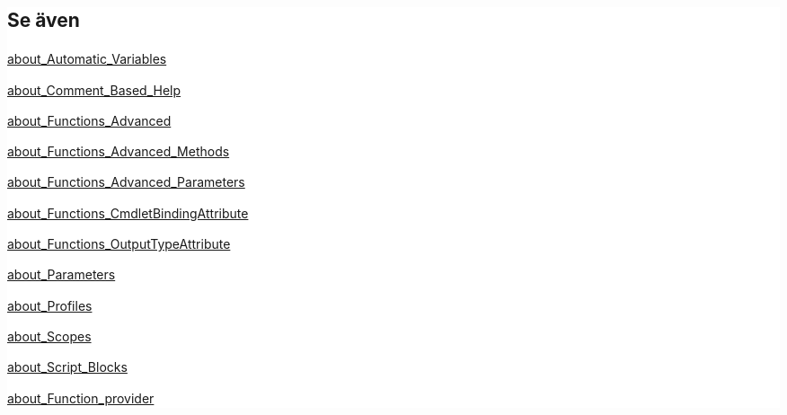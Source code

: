## <a name="see-also"></a>Se även

[about_Automatic_Variables](about_Automatic_Variables.md)

[about_Comment_Based_Help](about_Comment_Based_Help.md)

[about_Functions_Advanced](about_Functions_Advanced.md)

[about_Functions_Advanced_Methods](about_Functions_Advanced_Methods.md)

[about_Functions_Advanced_Parameters](about_Functions_Advanced_Parameters.md)

[about_Functions_CmdletBindingAttribute](about_Functions_CmdletBindingAttribute.md)

[about_Functions_OutputTypeAttribute](about_Functions_OutputTypeAttribute.md)

[about_Parameters](about_Parameters.md)

[about_Profiles](about_Profiles.md)

[about_Scopes](about_Scopes.md)

[about_Script_Blocks](about_Script_Blocks.md)

[about_Function_provider](about_Function_provider.md)
